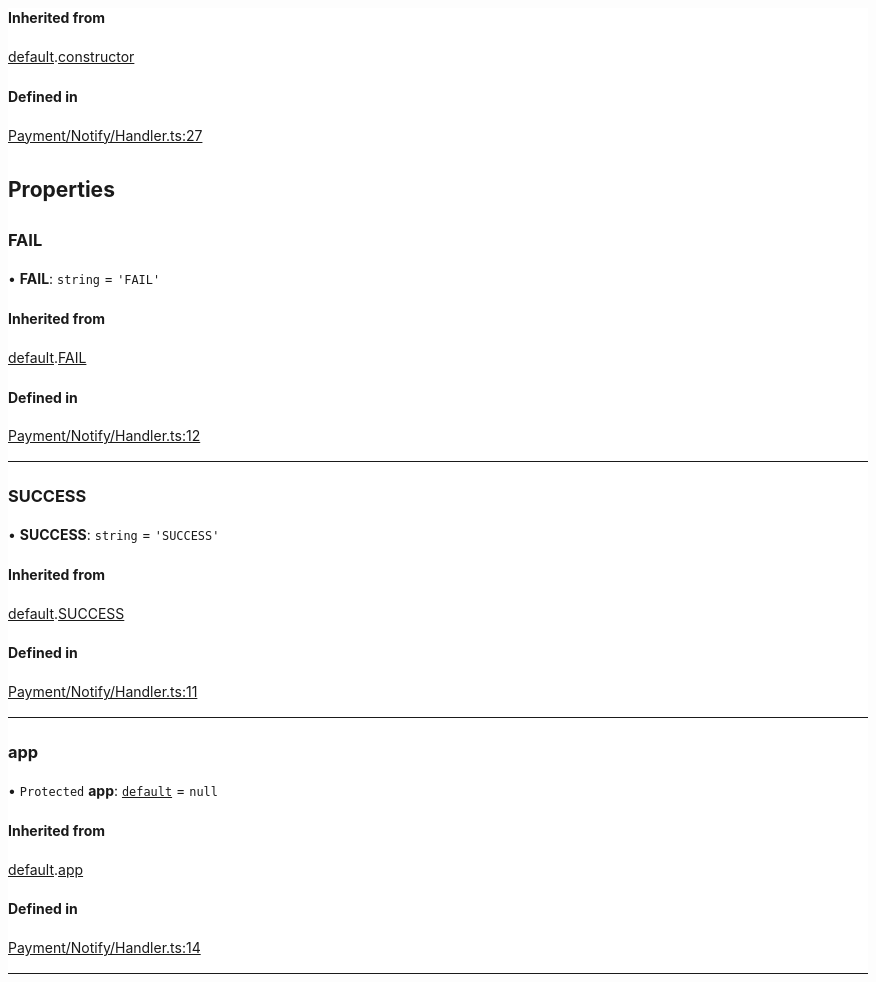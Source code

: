 #### Inherited from

[default](Payment_Notify_Handler.default.md).[constructor](Payment_Notify_Handler.default.md#constructor)

#### Defined in

[Payment/Notify/Handler.ts:27](https://github.com/hpyer/node-easywechat/blob/3eacadb/src/Payment/Notify/Handler.ts#L27)

## Properties

### FAIL

• **FAIL**: `string` = `'FAIL'`

#### Inherited from

[default](Payment_Notify_Handler.default.md).[FAIL](Payment_Notify_Handler.default.md#fail)

#### Defined in

[Payment/Notify/Handler.ts:12](https://github.com/hpyer/node-easywechat/blob/3eacadb/src/Payment/Notify/Handler.ts#L12)

___

### SUCCESS

• **SUCCESS**: `string` = `'SUCCESS'`

#### Inherited from

[default](Payment_Notify_Handler.default.md).[SUCCESS](Payment_Notify_Handler.default.md#success)

#### Defined in

[Payment/Notify/Handler.ts:11](https://github.com/hpyer/node-easywechat/blob/3eacadb/src/Payment/Notify/Handler.ts#L11)

___

### app

• `Protected` **app**: [`default`](Payment_Application.default.md) = `null`

#### Inherited from

[default](Payment_Notify_Handler.default.md).[app](Payment_Notify_Handler.default.md#app)

#### Defined in

[Payment/Notify/Handler.ts:14](https://github.com/hpyer/node-easywechat/blob/3eacadb/src/Payment/Notify/Handler.ts#L14)

___
